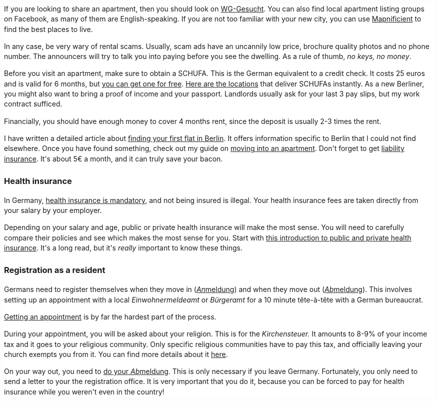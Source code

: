 If you are looking to share an apartment, then you should look on [WG-Gesucht](http://www.wg-gesucht.de/). You can also find local apartment listing groups on Facebook, as many of them are English-speaking. If you are not too familiar with your new city, you can use [Mapnificient](http://www.mapnificent.net/) to find the best places to live.

In any case, be very wary of rental scams. Usually, scam ads have an uncannily low price, brochure quality photos and no phone number. The announcers will try to talk you into paying before you see the dwelling. As a rule of thumb, *no keys, no money*.

Before you visit an apartment, make sure to obtain a SCHUFA. This is the German equivalent to a credit check. It costs 25 euros and is valid for 6 months, but [you can get one for free](https://allaboutberlin.com/guides/free-schufa-berlin). [Here are the locations](https://www.meineschufa.de/index.php?site=14_3) that deliver SCHUFAs instantly. As a new Berliner, you might also want to bring a proof of income and your passport. Landlords usually ask for your last 3 pay slips, but my work contract sufficed.

Financially, you should have enough money to cover 4 months rent, since the deposit is usually 2-3 times the rent.

I have written a detailed article about [finding your first flat in Berlin](https://allaboutberlin.com/guides/find-a-flat-in-berlin). It offers information specific to Berlin that I could not find elsewhere. Once you have found something, check out my guide on [moving into an apartment](https://allaboutberlin.com/guides/moving-in). Don't forget to get [liability insurance](https://allaboutberlin.com/guides/haftpflichtversicherung). It's about 5€ a month, and it can truly save your bacon.

### Health insurance

In Germany, [health insurance is mandatory](https://allaboutberlin.com/guides/german-health-insurance), and not being insured is illegal. Your health insurance fees are taken directly from your salary by your employer.

Depending on your salary and age, public or private health insurance will make the most sense. You will need to carefully compare their policies and see which makes the most sense for you. Start with [this introduction to public and private health insurance](https://allaboutberlin.com/guides/german-health-insurance). It's a long read, but it's *really* important to know these things.

### Registration as a resident

Germans need to register themselves when they move in ([*An*meldung](https://allaboutberlin.com/guides/anmeldung-in-english-berlin)) and when they move out ([*Ab*meldung](https://allaboutberlin.com/guides/abmeldung-deregister-in-berlin)). This involves setting up an appointment with a local *Einwohnermeldeamt* or *Bürgeramt* for a 10 minute tête-à-tête with a German bureaucrat.

[Getting an appointment](https://allaboutberlin.com/guides/anmeldung-in-english-berlin#step-1-get-a-burgeramt-appointment) is by far the hardest part of the process.

During your appointment, you will be asked about your religion. This is for the *Kirchensteuer.* It amounts to 8-9% of your income tax and it goes to your religious community. Only specific religious communities have to pay this tax, and officially leaving your church exempts you from it. You can find more details about it [here](https://allaboutberlin.com/glossary/Kirchensteuer).

On your way out, you need to [do your *Ab*meldung](https://allaboutberlin.com/guides/abmeldung-deregister-in-berlin). This is only necessary if you leave Germany. Fortunately, you only need to send a letter to your the registration office. It is very important that you do it, because you can be forced to pay for health insurance while you weren't even in the country!
